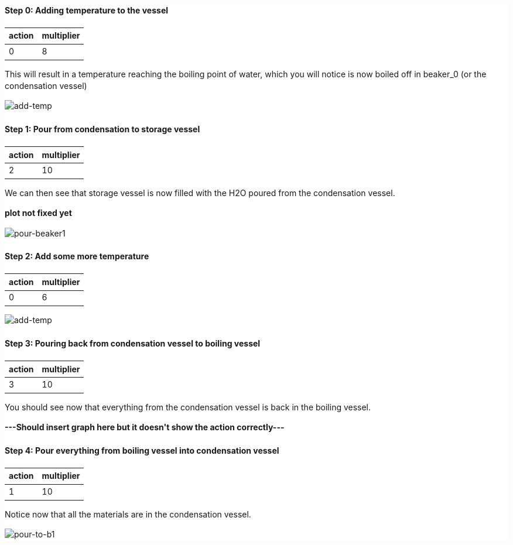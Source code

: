#### Step 0: Adding temperature to the vessel

| action | multiplier |
|--------|------------|
| 0      | 8          |

This will result in a temperature reaching the boiling point of water, which you will notice is now boiled off in beaker_0 (or the condensation vessel)

![add-temp](../sample_figures/lesson_1d_image5.PNG)

#### Step 1: Pour from condensation to storage vessel

| action | multiplier |
|--------|------------|
| 2      | 10          |

We can then see that storage vessel is now filled with the H2O poured from the condensation vessel. 

****plot not fixed yet****

![pour-beaker1](../sample_figures/lesson_1d_image7.PNG)

#### Step 2: Add some more temperature

| action | multiplier |
|--------|------------|
| 0      | 6          |

![add-temp](../sample_figures/lesson_1d_image9.PNG)

#### Step 3: Pouring back from condensation vessel to boiling vessel

| action | multiplier |
|--------|------------|
| 3      | 10         |

You should see now that everything from the condensation vessel is back in the boiling vessel.

**---Should insert graph here but it doesn't show the action correctly---**

#### Step 4: Pour everything from boiling vessel into condensation vessel

| action | multiplier |
|--------|------------|
| 1      | 10         |

Notice now that all the materials are in the condensation vessel.

![pour-to-b1](../sample_figures/lesson_1d_image12.PNG)
